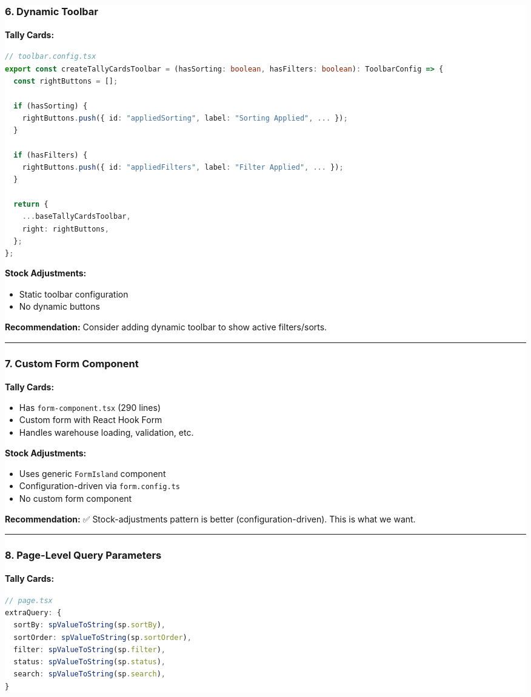 
### 6. **Dynamic Toolbar**

**Tally Cards:**
```typescript
// toolbar.config.tsx
export const createTallyCardsToolbar = (hasSorting: boolean, hasFilters: boolean): ToolbarConfig => {
  const rightButtons = [];
  
  if (hasSorting) {
    rightButtons.push({ id: "appliedSorting", label: "Sorting Applied", ... });
  }
  
  if (hasFilters) {
    rightButtons.push({ id: "appliedFilters", label: "Filter Applied", ... });
  }
  
  return {
    ...baseTallyCardsToolbar,
    right: rightButtons,
  };
};
```

**Stock Adjustments:**
- Static toolbar configuration
- No dynamic buttons

**Recommendation:** Consider adding dynamic toolbar to show active filters/sorts.

---

### 7. **Custom Form Component**

**Tally Cards:**
- Has `form-component.tsx` (290 lines)
- Custom form with React Hook Form
- Handles warehouse loading, validation, etc.

**Stock Adjustments:**
- Uses generic `FormIsland` component
- Configuration-driven via `form.config.ts`
- No custom form component

**Recommendation:** ✅ Stock-adjustments pattern is better (configuration-driven). This is what we want.

---

### 8. **Page-Level Query Parameters**

**Tally Cards:**
```typescript
// page.tsx
extraQuery: {
  sortBy: spValueToString(sp.sortBy),
  sortOrder: spValueToString(sp.sortOrder),
  filter: spValueToString(sp.filter),
  status: spValueToString(sp.status),
  search: spValueToString(sp.search),
}
```
